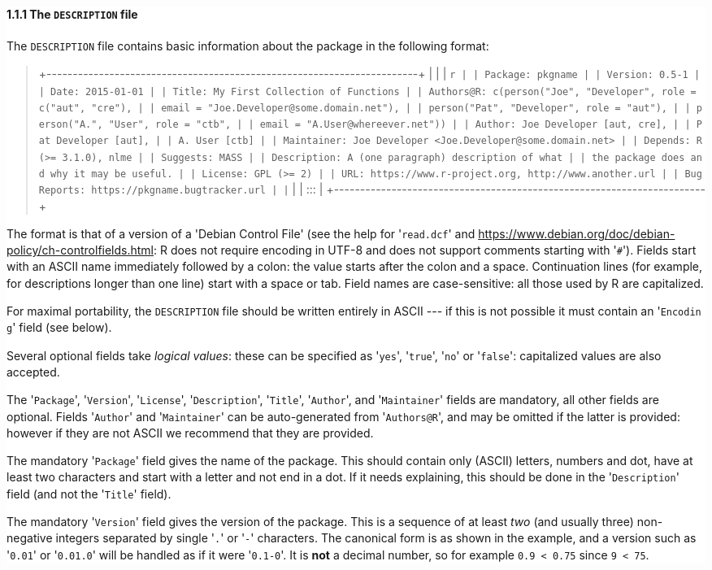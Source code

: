 #### 1.1.1 The `DESCRIPTION` file

The `DESCRIPTION` file contains basic information about the
package in the following format:

> +-----------------------------------------------------------------------+
> | |
> | `r | | Package: pkgname | | Version: 0.5-1 | | Date: 2015-01-01 | | Title: My First Collection of Functions | | Authors@R: c(person("Joe", "Developer", role = c("aut", "cre"), | | email = "Joe.Developer@some.domain.net"), | | person("Pat", "Developer", role = "aut"), | | person("A.", "User", role = "ctb", | | email = "A.User@whereever.net")) | | Author: Joe Developer [aut, cre], | | Pat Developer [aut], | | A. User [ctb] | | Maintainer: Joe Developer <Joe.Developer@some.domain.net> | | Depends: R (>= 3.1.0), nlme | | Suggests: MASS | | Description: A (one paragraph) description of what | | the package does and why it may be useful. | | License: GPL (>= 2) | | URL: https://www.r-project.org, http://www.another.url | | BugReports: https://pkgname.bugtracker.url | |` |
> | ::: |
> +-----------------------------------------------------------------------+

The format is that of a version of a 'Debian Control File' (see the help
for '`read.dcf`' and
<https://www.debian.org/doc/debian-policy/ch-controlfields.html>: R does
not require encoding in UTF-8 and does not support comments starting
with '`#`'). Fields start with an ASCII name immediately
followed by a colon: the value starts after the colon and a space.
Continuation lines (for example, for descriptions longer than one line)
start with a space or tab. Field names are case-sensitive: all those
used by R are capitalized.

For maximal portability, the `DESCRIPTION` file should be
written entirely in ASCII --- if this is not possible it must contain an
'`Encoding`' field (see below).

Several optional fields take _logical values_: these can be specified as
'`yes`', '`true`', '`no`' or
'`false`': capitalized values are also accepted.

The '`Package`', '`Version`', '`License`',
'`Description`', '`Title`', '`Author`', and
'`Maintainer`' fields are mandatory, all other fields are
optional. Fields '`Author`' and '`Maintainer`' can be
auto-generated from '`Authors@R`', and may be omitted if the
latter is provided: however if they are not ASCII we recommend that they
are provided.

The mandatory '`Package`' field gives the name of the package.
This should contain only (ASCII) letters, numbers and dot, have at least
two characters and start with a letter and not end in a dot. If it needs
explaining, this should be done in the '`Description`' field
(and not the '`Title`' field).

The mandatory '`Version`' field gives the version of the
package. This is a sequence of at least _two_ (and usually three)
non-negative integers separated by single '`.`' or
'`-`' characters. The canonical form is as shown in the
example, and a version such as '`0.01`' or '`0.01.0`'
will be handled as if it were '`0.1-0`'. It is **not** a
decimal number, so for example `0.9 < 0.75` since `9 < 75`.
